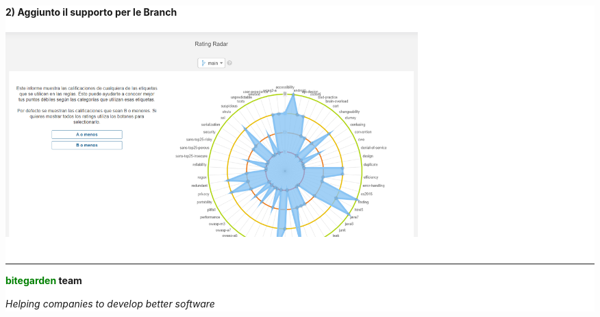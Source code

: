 #### 2) Aggiunto il supporto per le Branch

<img src="/img/posts/2023-08-04-rating-report-branch-compatibility.png" width="70%" alt="RATING BRANCH">
<br/>
<br/>


---
**<span style="color: green">bitegarden</span> team**

_Helping companies to develop better software_
